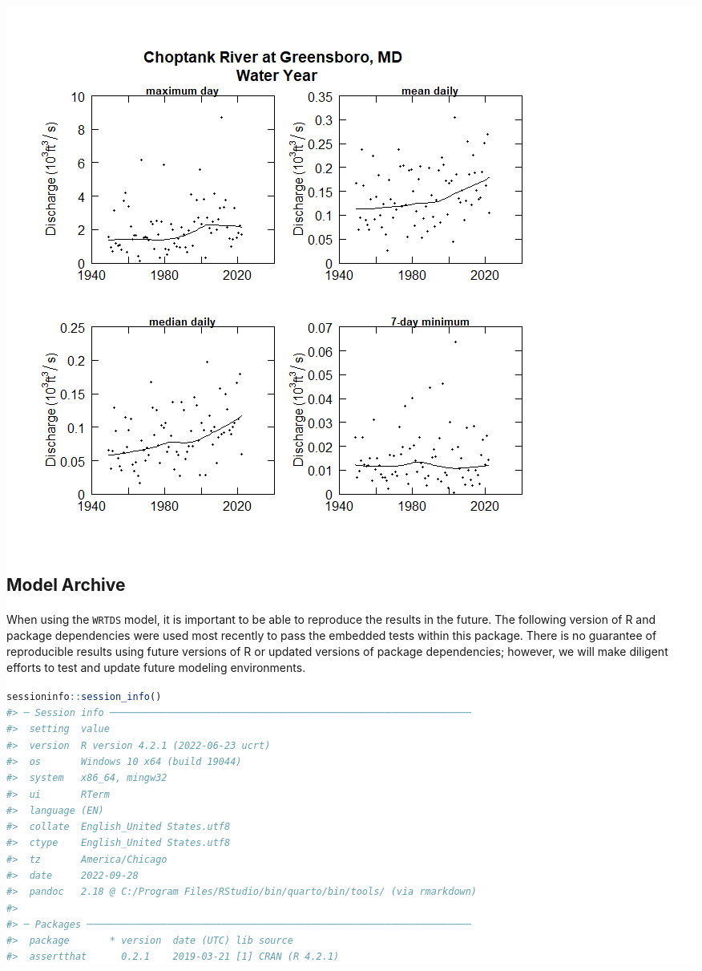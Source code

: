 ![](man/figures/README-plotFours-2.png)

## Model Archive

When using the `WRTDS` model, it is important to be able to reproduce
the results in the future. The following version of R and package
dependencies were used most recently to pass the embedded tests within
this package. There is no guarantee of reproducible results using future
versions of R or updated versions of package dependencies; however, we
will make diligent efforts to test and update future modeling
environments.

``` r
sessioninfo::session_info()
#> ─ Session info ───────────────────────────────────────────────────────────────
#>  setting  value
#>  version  R version 4.2.1 (2022-06-23 ucrt)
#>  os       Windows 10 x64 (build 19044)
#>  system   x86_64, mingw32
#>  ui       RTerm
#>  language (EN)
#>  collate  English_United States.utf8
#>  ctype    English_United States.utf8
#>  tz       America/Chicago
#>  date     2022-09-28
#>  pandoc   2.18 @ C:/Program Files/RStudio/bin/quarto/bin/tools/ (via rmarkdown)
#> 
#> ─ Packages ───────────────────────────────────────────────────────────────────
#>  package       * version  date (UTC) lib source
#>  assertthat      0.2.1    2019-03-21 [1] CRAN (R 4.2.1)
```